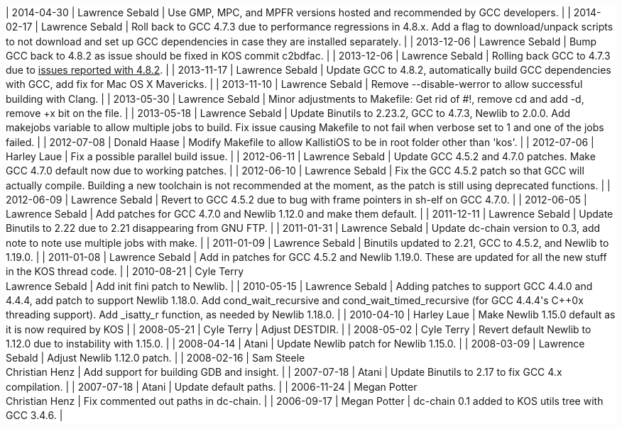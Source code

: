 | 2014-04-30 | Lawrence Sebald | Use GMP, MPC, and MPFR versions hosted and recommended by GCC developers. |
| 2014-02-17 | Lawrence Sebald | Roll back to GCC 4.7.3 due to performance regressions in 4.8.x. Add a flag to download/unpack scripts to not download and set up GCC dependencies in case they are installed separately. |
| 2013-12-06 | Lawrence Sebald | Bump GCC back to 4.8.2 as issue should be fixed in KOS commit c2bdfac. |
| 2013-12-06 | Lawrence Sebald | Rolling back GCC to 4.7.3 due to [issues reported with 4.8.2](http://dcemulation.org/phpBB/viewtopic.php?f=29&t=102800). |
| 2013-11-17 | Lawrence Sebald | Update GCC to 4.8.2, automatically build GCC dependencies with GCC, add fix for Mac OS X Mavericks. |
| 2013-11-10 | Lawrence Sebald | Remove --disable-werror to allow successful building with Clang. |
| 2013-05-30 | Lawrence Sebald | Minor adjustments to Makefile: Get rid of #!, remove cd and add -d, remove +x bit on the file. |
| 2013-05-18 | Lawrence Sebald | Update Binutils to 2.23.2, GCC to 4.7.3, Newlib to 2.0.0. Add makejobs variable to allow multiple jobs to build. Fix issue causing Makefile to not fail when verbose set to 1 and one of the jobs failed. |
| 2012-07-08 | Donald Haase | Modify Makefile to allow KallistiOS to be in root folder other than 'kos'. |
| 2012-07-06 | Harley Laue | Fix a possible parallel build issue. |
| 2012-06-11 | Lawrence Sebald | Update GCC 4.5.2 and 4.7.0 patches. Make GCC 4.7.0 default now due to working patches. |
| 2012-06-10 | Lawrence Sebald | Fix the GCC 4.5.2 patch so that GCC will actually compile. Building a new toolchain is not recommended at the moment, as the patch is still using deprecated functions. |
| 2012-06-09 | Lawrence Sebald | Revert to GCC 4.5.2 due to bug with frame pointers in sh-elf on GCC 4.7.0. |
| 2012-06-05 | Lawrence Sebald | Add patches for GCC 4.7.0 and Newlib 1.12.0 and make them default. |
| 2011-12-11 | Lawrence Sebald | Update Binutils to 2.22 due to 2.21 disappearing from GNU FTP. |
| 2011-01-31 | Lawrence Sebald | Update dc-chain version to 0.3, add note to note use multiple jobs with make. |
| 2011-01-09 | Lawrence Sebald | Binutils updated to 2.21, GCC to 4.5.2, and Newlib to 1.19.0. |
| 2011-01-08 | Lawrence Sebald | Add in patches for GCC 4.5.2 and Newlib 1.19.0. These are updated for all the new stuff in the KOS thread code. |
| 2010-08-21 | Cyle Terry<br/>Lawrence Sebald | Add init fini patch to Newlib. |
| 2010-05-15 | Lawrence Sebald | Adding patches to support GCC 4.4.0 and 4.4.4, add patch to support Newlib 1.18.0. Add cond_wait_recursive and cond_wait_timed_recursive (for GCC 4.4.4's C++0x threading support). Add _isatty_r function, as needed by Newlib 1.18.0. |
| 2010-04-10 | Harley Laue | Make Newlib 1.15.0 default as it is now required by KOS |
| 2008-05-21 | Cyle Terry | Adjust DESTDIR. |
| 2008-05-02 | Cyle Terry | Revert default Newlib to 1.12.0 due to instability with 1.15.0. |
| 2008-04-14 | Atani | Update Newlib patch for Newlib 1.15.0. |
| 2008-03-09 | Lawrence Sebald | Adjust Newlib 1.12.0 patch. |
| 2008-02-16 | Sam Steele<br/>Christian Henz | Add support for building GDB and insight. |
| 2007-07-18 | Atani | Update Binutils to 2.17 to fix GCC 4.x compilation. |
| 2007-07-18 | Atani | Update default paths. |
| 2006-11-24 | Megan Potter<br/>Christian Henz | Fix commented out paths in dc-chain. |
| 2006-09-17 | Megan Potter | dc-chain 0.1 added to KOS utils tree with GCC 3.4.6. |
